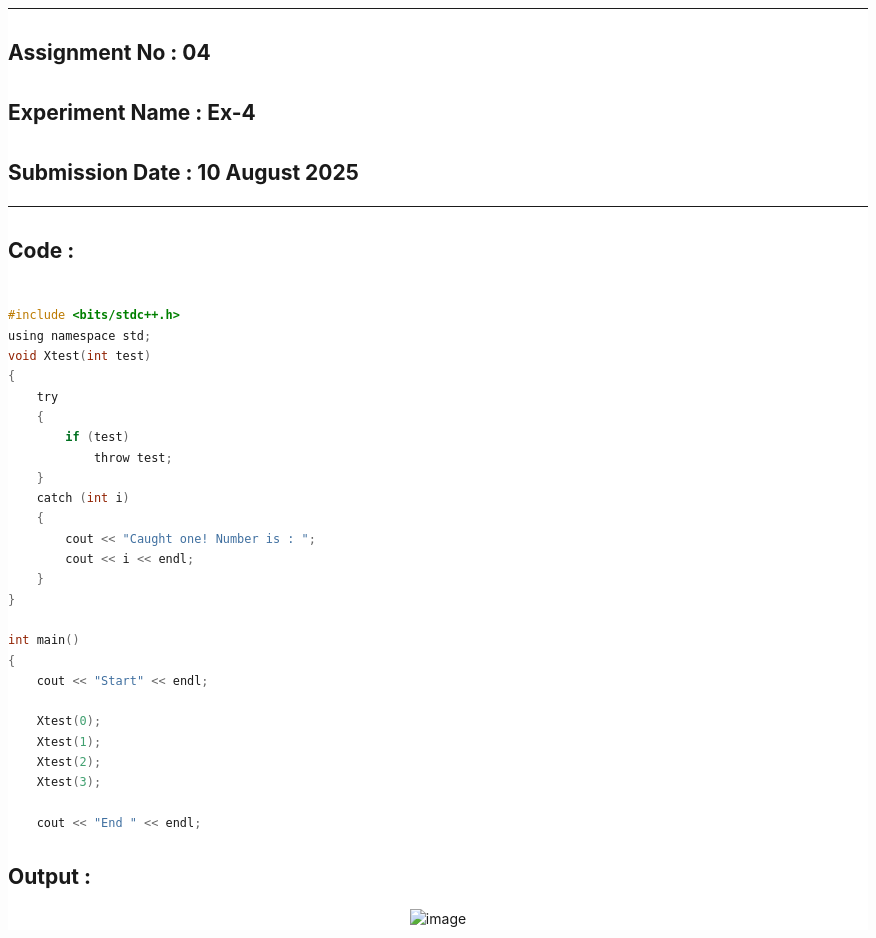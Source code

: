 


------------------------------





## **Assignment No : 04**
## **Experiment Name :  Ex-4**
## **Submission Date :  10 August 2025**
----------

## **Code :**
```C

#include <bits/stdc++.h>
using namespace std;
void Xtest(int test)
{
    try
    {
        if (test)
            throw test;
    }
    catch (int i)
    {
        cout << "Caught one! Number is : ";
        cout << i << endl;
    }
}

int main()
{
    cout << "Start" << endl;

    Xtest(0);
    Xtest(1);
    Xtest(2);
    Xtest(3);

    cout << "End " << endl;

```
## **Output :**
<p align="center">
<img width="1841" height="515" alt="image" src="https://github.com/user-attachments/assets/5d1c21d5-a26a-4df0-902c-9cbb17355696" />
